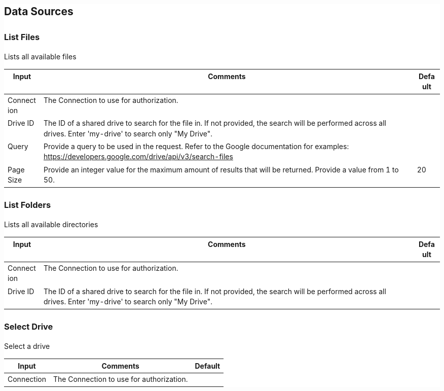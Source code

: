 ## Data Sources

### List Files

Lists all available files

| Input      | Comments                                                                                                                                                         | Default |
| ---------- | ---------------------------------------------------------------------------------------------------------------------------------------------------------------- | ------- |
| Connection | The Connection to use for authorization.                                                                                                                         |         |
| Drive ID   | The ID of a shared drive to search for the file in. If not provided, the search will be performed across all drives. Enter 'my-drive' to search only "My Drive". |         |
| Query      | Provide a query to be used in the request. Refer to the Google documentation for examples: https://developers.google.com/drive/api/v3/search-files               |         |
| Page Size  | Provide an integer value for the maximum amount of results that will be returned. Provide a value from 1 to 50.                                                  | 20      |

### List Folders

Lists all available directories

| Input      | Comments                                                                                                                                                         | Default |
| ---------- | ---------------------------------------------------------------------------------------------------------------------------------------------------------------- | ------- |
| Connection | The Connection to use for authorization.                                                                                                                         |         |
| Drive ID   | The ID of a shared drive to search for the file in. If not provided, the search will be performed across all drives. Enter 'my-drive' to search only "My Drive". |         |

### Select Drive

Select a drive

| Input      | Comments                                 | Default |
| ---------- | ---------------------------------------- | ------- |
| Connection | The Connection to use for authorization. |         |
